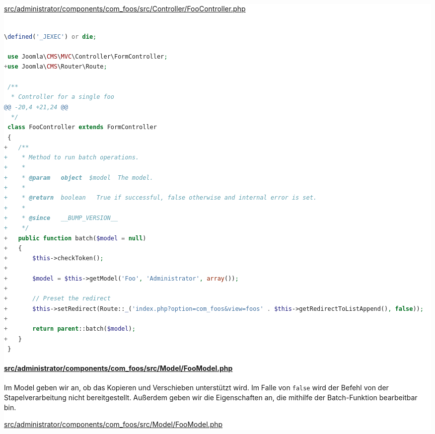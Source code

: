 [src/administrator/components/com_foos/src/Controller/FooController.php](https://github.com/astridx/boilerplate/blob/b6365457de4e6d2020b4c0797d31ddd8d36b88ef/src/administrator/components/com_foos/src/Controller/FooController.php)

```php {diff}

\defined('_JEXEC') or die;

 use Joomla\CMS\MVC\Controller\FormController;
+use Joomla\CMS\Router\Route;

 /**
  * Controller for a single foo
@@ -20,4 +21,24 @@
  */
 class FooController extends FormController
 {
+	/**
+	 * Method to run batch operations.
+	 *
+	 * @param   object  $model  The model.
+	 *
+	 * @return  boolean   True if successful, false otherwise and internal error is set.
+	 *
+	 * @since   __BUMP_VERSION__
+	 */
+	public function batch($model = null)
+	{
+		$this->checkToken();
+
+		$model = $this->getModel('Foo', 'Administrator', array());
+
+		// Preset the redirect
+		$this->setRedirect(Route::_('index.php?option=com_foos&view=foos' . $this->getRedirectToListAppend(), false));
+
+		return parent::batch($model);
+	}
 }

```

#### [src/administrator/components/com_foos/src/Model/FooModel.php](https://github.com/astridx/boilerplate/compare/t21...t22#diff-c1b8160bef2d2b36367dc59381d6bcb7)

Im Model geben wir an, ob das Kopieren und Verschieben unterstützt wird. Im Falle von `false` wird der Befehl von der Stapelverarbeitung nicht bereitgestellt. Außerdem geben wir die Eigenschaften an, die mithilfe der Batch-Funktion bearbeitbar bin.

[src/administrator/components/com_foos/src/Model/FooModel.php](https://github.com/astridx/boilerplate/blob/b6365457de4e6d2020b4c0797d31ddd8d36b88ef/src/administrator/components/com_foos/src/Model/FooModel.php)

